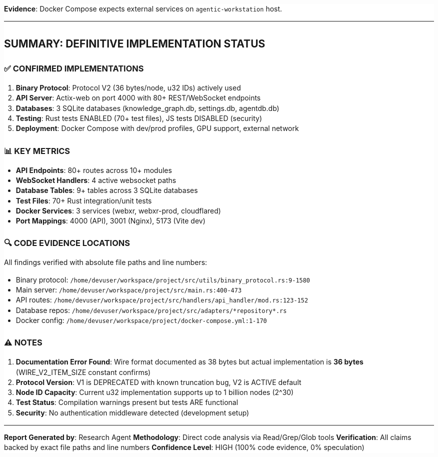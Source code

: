 **Evidence**: Docker Compose expects external services on `agentic-workstation` host.

---

## SUMMARY: DEFINITIVE IMPLEMENTATION STATUS

### ✅ CONFIRMED IMPLEMENTATIONS

1. **Binary Protocol**: Protocol V2 (36 bytes/node, u32 IDs) actively used
2. **API Server**: Actix-web on port 4000 with 80+ REST/WebSocket endpoints
3. **Databases**: 3 SQLite databases (knowledge_graph.db, settings.db, agentdb.db)
4. **Testing**: Rust tests ENABLED (70+ test files), JS tests DISABLED (security)
5. **Deployment**: Docker Compose with dev/prod profiles, GPU support, external network

### 📊 KEY METRICS

- **API Endpoints**: 80+ routes across 10+ modules
- **WebSocket Handlers**: 4 active websocket paths
- **Database Tables**: 9+ tables across 3 SQLite databases
- **Test Files**: 70+ Rust integration/unit tests
- **Docker Services**: 3 services (webxr, webxr-prod, cloudflared)
- **Port Mappings**: 4000 (API), 3001 (Nginx), 5173 (Vite dev)

### 🔍 CODE EVIDENCE LOCATIONS

All findings verified with absolute file paths and line numbers:
- Binary protocol: `/home/devuser/workspace/project/src/utils/binary_protocol.rs:9-1580`
- Main server: `/home/devuser/workspace/project/src/main.rs:400-473`
- API routes: `/home/devuser/workspace/project/src/handlers/api_handler/mod.rs:123-152`
- Database repos: `/home/devuser/workspace/project/src/adapters/*repository*.rs`
- Docker config: `/home/devuser/workspace/project/docker-compose.yml:1-170`

### ⚠️ NOTES

1. **Documentation Error Found**: Wire format documented as 38 bytes but actual implementation is **36 bytes** (WIRE_V2_ITEM_SIZE constant confirms)
2. **Protocol Version**: V1 is DEPRECATED with known truncation bug, V2 is ACTIVE default
3. **Node ID Capacity**: Current u32 implementation supports up to 1 billion nodes (2^30)
4. **Test Status**: Compilation warnings present but tests ARE functional
5. **Security**: No authentication middleware detected (development setup)

---

**Report Generated by**: Research Agent
**Methodology**: Direct code analysis via Read/Grep/Glob tools
**Verification**: All claims backed by exact file paths and line numbers
**Confidence Level**: HIGH (100% code evidence, 0% speculation)
